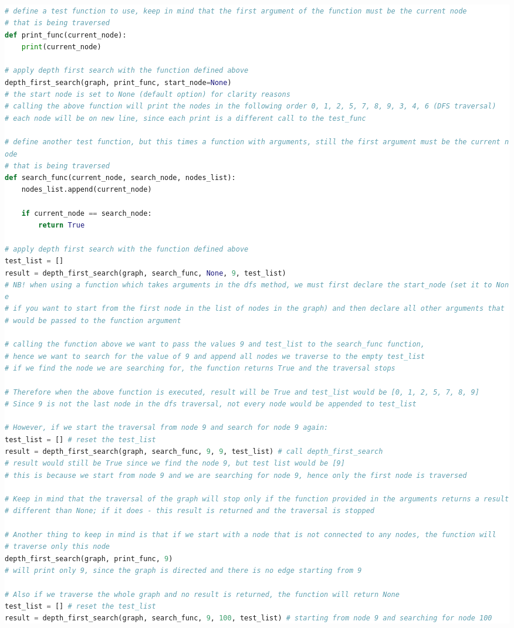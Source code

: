 ```python
# define a test function to use, keep in mind that the first argument of the function must be the current node 
# that is being traversed
def print_func(current_node):
    print(current_node)

# apply depth first search with the function defined above
depth_first_search(graph, print_func, start_node=None)
# the start node is set to None (default option) for clarity reasons
# calling the above function will print the nodes in the following order 0, 1, 2, 5, 7, 8, 9, 3, 4, 6 (DFS traversal)
# each node will be on new line, since each print is a different call to the test_func

# define another test function, but this times a function with arguments, still the first argument must be the current node
# that is being traversed
def search_func(current_node, search_node, nodes_list):
    nodes_list.append(current_node)
    
    if current_node == search_node:
        return True

# apply depth first search with the function defined above
test_list = []
result = depth_first_search(graph, search_func, None, 9, test_list)
# NB! when using a function which takes arguments in the dfs method, we must first declare the start_node (set it to None
# if you want to start from the first node in the list of nodes in the graph) and then declare all other arguments that 
# would be passed to the function argument

# calling the function above we want to pass the values 9 and test_list to the search_func function,
# hence we want to search for the value of 9 and append all nodes we traverse to the empty test_list
# if we find the node we are searching for, the function returns True and the traversal stops

# Therefore when the above function is executed, result will be True and test_list would be [0, 1, 2, 5, 7, 8, 9]
# Since 9 is not the last node in the dfs traversal, not every node would be appended to test_list

# However, if we start the traversal from node 9 and search for node 9 again:
test_list = [] # reset the test_list
result = depth_first_search(graph, search_func, 9, 9, test_list) # call depth_first_search
# result would still be True since we find the node 9, but test list would be [9]
# this is because we start from node 9 and we are searching for node 9, hence only the first node is traversed

# Keep in mind that the traversal of the graph will stop only if the function provided in the arguments returns a result
# different than None; if it does - this result is returned and the traversal is stopped

# Another thing to keep in mind is that if we start with a node that is not connected to any nodes, the function will
# traverse only this node
depth_first_search(graph, print_func, 9) 
# will print only 9, since the graph is directed and there is no edge starting from 9

# Also if we traverse the whole graph and no result is returned, the function will return None
test_list = [] # reset the test_list
result = depth_first_search(graph, search_func, 9, 100, test_list) # starting from node 9 and searching for node 100
```